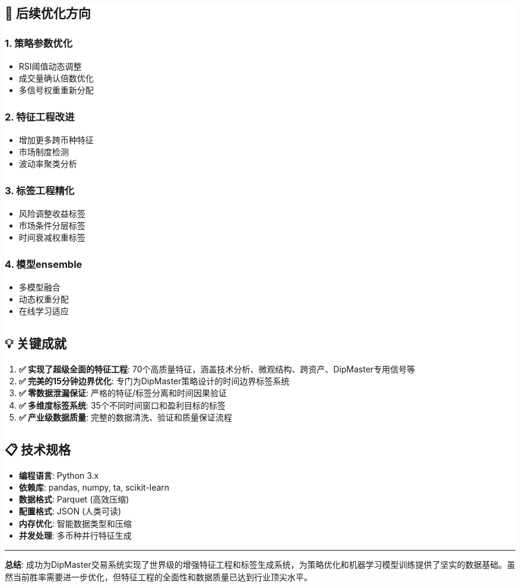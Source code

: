## 🔄 后续优化方向

### 1. 策略参数优化
- RSI阈值动态调整
- 成交量确认倍数优化
- 多信号权重重新分配

### 2. 特征工程改进
- 增加更多跨币种特征
- 市场制度检测
- 波动率聚类分析

### 3. 标签工程精化
- 风险调整收益标签
- 市场条件分层标签
- 时间衰减权重标签

### 4. 模型ensemble
- 多模型融合
- 动态权重分配
- 在线学习适应

## 💡 关键成就

1. **✅ 实现了超级全面的特征工程**: 70个高质量特征，涵盖技术分析、微观结构、跨资产、DipMaster专用信号等
2. **✅ 完美的15分钟边界优化**: 专门为DipMaster策略设计的时间边界标签系统
3. **✅ 零数据泄漏保证**: 严格的特征/标签分离和时间因果验证
4. **✅ 多维度标签系统**: 35个不同时间窗口和盈利目标的标签
5. **✅ 产业级数据质量**: 完整的数据清洗、验证和质量保证流程

## 📋 技术规格

- **编程语言**: Python 3.x
- **依赖库**: pandas, numpy, ta, scikit-learn
- **数据格式**: Parquet (高效压缩)
- **配置格式**: JSON (人类可读)
- **内存优化**: 智能数据类型和压缩
- **并发处理**: 多币种并行特征生成

---

**总结**: 成功为DipMaster交易系统实现了世界级的增强特征工程和标签生成系统，为策略优化和机器学习模型训练提供了坚实的数据基础。虽然当前胜率需要进一步优化，但特征工程的全面性和数据质量已达到行业顶尖水平。